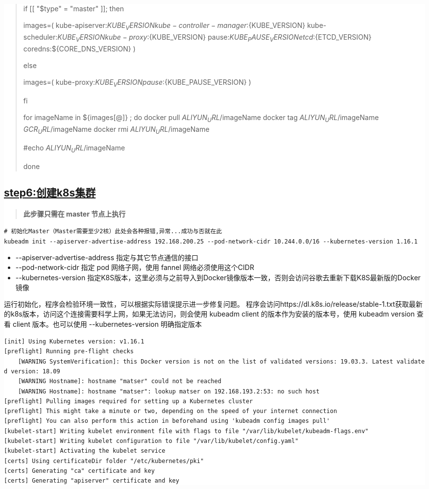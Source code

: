 > 
> if [[ "$type" = "master" ]]; then
>  
>   images=(
>     kube-apiserver:${KUBE_VERSION}
>     kube-controller-manager:${KUBE_VERSION}
>     kube-scheduler:${KUBE_VERSION}
>     kube-proxy:${KUBE_VERSION}
>     pause:${KUBE_PAUSE_VERSION}
>     etcd:${ETCD_VERSION}
>     coredns:${CORE_DNS_VERSION}
>   )
> 
> else
> 
>   images=(
>     kube-proxy:${KUBE_VERSION}
>     pause:${KUBE_PAUSE_VERSION}
>   )
> 
> fi
> 
> for imageName in ${images[@]} ; do
>   docker pull $ALIYUN_URL/$imageName
>   docker tag  $ALIYUN_URL/$imageName $GCR_URL/$imageName
>   docker rmi  $ALIYUN_URL/$imageName
>   
>   #echo $ALIYUN_URL/$imageName
> 
> done
> ```

## [step6:创建k8s集群](#目录)
> **此步骤只需在 master 节点上执行**
```
# 初始化Master（Master需要至少2核）此处会各种报错,异常...成功与否就在此
kubeadm init --apiserver-advertise-address 192.168.200.25 --pod-network-cidr 10.244.0.0/16 --kubernetes-version 1.16.1
```
* --apiserver-advertise-address  指定与其它节点通信的接口
* --pod-network-cidr             指定 pod 网络子网，使用 fannel 网络必须使用这个CIDR
* --kubernetes-version           指定K8S版本，这里必须与之前导入到Docker镜像版本一致，否则会访问谷歌去重新下载K8S最新版的Docker镜像

运行初始化，程序会检验环境一致性，可以根据实际错误提示进一步修复问题。
程序会访问https://dl.k8s.io/release/stable-1.txt获取最新的k8s版本，访问这个连接需要科学上网，如果无法访问，则会使用 kubeadm client 的版本作为安装的版本号，使用 kubeadm version 查看 client 版本。也可以使用 --kubernetes-version 明确指定版本
```
[init] Using Kubernetes version: v1.16.1
[preflight] Running pre-flight checks
	[WARNING SystemVerification]: this Docker version is not on the list of validated versions: 19.03.3. Latest validated version: 18.09
	[WARNING Hostname]: hostname "matser" could not be reached
	[WARNING Hostname]: hostname "matser": lookup matser on 192.168.193.2:53: no such host
[preflight] Pulling images required for setting up a Kubernetes cluster
[preflight] This might take a minute or two, depending on the speed of your internet connection
[preflight] You can also perform this action in beforehand using 'kubeadm config images pull'
[kubelet-start] Writing kubelet environment file with flags to file "/var/lib/kubelet/kubeadm-flags.env"
[kubelet-start] Writing kubelet configuration to file "/var/lib/kubelet/config.yaml"
[kubelet-start] Activating the kubelet service
[certs] Using certificateDir folder "/etc/kubernetes/pki"
[certs] Generating "ca" certificate and key
[certs] Generating "apiserver" certificate and key
```